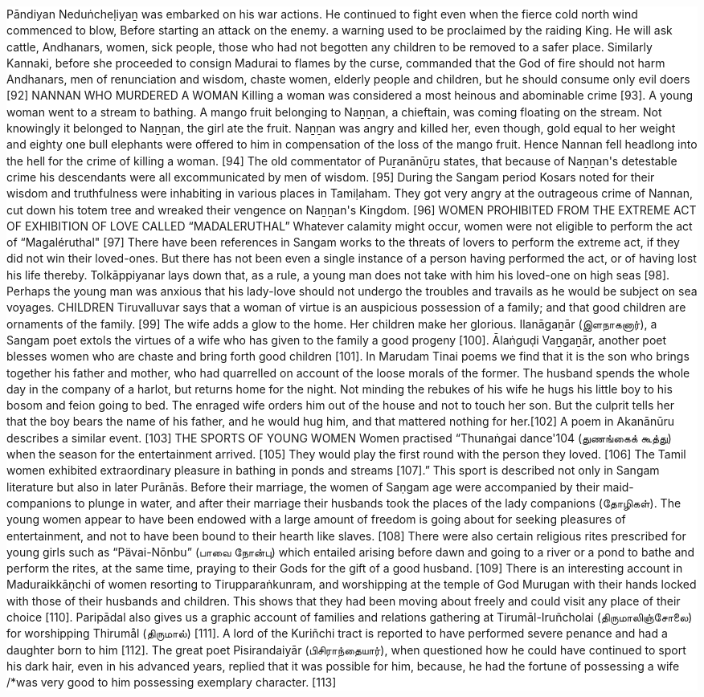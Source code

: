 Pāndiyan Neduṅcheḷiyaṉ was embarked on his war actions. He continued to fight even when the fierce cold north wind commenced to blow,
Before starting an attack on the enemy. a warning used to be proclaimed by the raiding King. He will ask cattle, Andhanars, women, sick people, those who had not begotten any children to be removed to a safer place. Similarly Kannaki, before she proceeded to consign Madurai to flames by the curse, commanded that the God of fire should not harm Andhanars, men of renunciation and wisdom, chaste women, elderly people and children, but he should consume only evil doers [92]
NANNAN WHO MURDERED A WOMAN
Killing a woman was considered a most heinous and abominable crime [93].
A young woman went to a stream to bathing. A mango fruit belonging to Naṉṉan, a chieftain, was coming floating on the stream. Not knowingly it belonged to Naṉṉan, the girl ate the fruit. Naṉṉan was angry and killed her, even though, gold equal to her weight and eighty one bull elephants were offered to him in compensation of the loss of the mango fruit. Hence Nannan fell headlong into the hell for the crime of killing a woman. [94]
The old commentator of Puṟanānῡṟu states, that because of Naṉṉan's detestable crime his descendants were all excommunicated by men of wisdom. [95]
During the Sangam period Kosars noted for their wisdom and truthfulness were inhabiting in various places in Tamiḷaham. They got very angry at the outrageous crime of Nannan, cut down his totem tree and wreaked their vengence on Naṉṉan's Kingdom. [96]
WOMEN PROHIBITED FROM THE EXTREME ACT OF EXHIBITION OF LOVE CALLED “MADALERUTHAL”
Whatever calamity might occur, women were not eligible to perform the act of “Magaléruthal" [97] There have been references in Sangam works to the threats of lovers to perform the extreme act, if they did not win their loved-ones. But there has not been even a single instance of a person having performed the act, or of having lost his life thereby.
Tolkāppiyanar lays down that, as a rule, a young man does not take with him his loved-one on high seas [98]. Perhaps the young man was anxious that his lady-love should not undergo the troubles and travails as he would be subject on sea voyages.
CHILDREN
Tiruvalluvar says that a woman of virtue is an auspicious possession of a family; and that good children are ornaments of the family. [99]
The wife adds a glow to the home. Her children make her glorious. Ilanāgaṉār (இளநாகனார்), a Sangam poet extols the virtues of a wife who has given to the family a good progeny [100]. Ālaṅguḍi Vaṉgaṉār, another poet blesses women who are chaste and bring forth good children [101].
In Marudam Tinai poems we find that it is the son who brings together his father and mother, who had quarrelled on account of the loose morals of the former.
The husband spends the whole day in the company of a harlot, but returns home for the night. Not minding the rebukes of his wife he hugs his little boy to his bosom and feion going to bed. The enraged wife orders him out of the house and not to touch her son. But the culprit tells her that the boy bears the name of his father, and he would hug him, and that mattered nothing for her.[102]
A poem in Akanānūru describes a similar event. [103]
THE SPORTS OF YOUNG WOMEN
Women practised “Thunaṅgai dance'104 (துணங்கைக் கூத்து) when the season for the entertainment arrived. [105] They would play the first round with the person they Ioved. [106]
The Tamil women exhibited extraordinary pleasure in bathing in ponds and streams [107].” This sport is described not only in Sangam literature but also in later Purānās. Before their marriage, the women of Saṇgam age were accompanied by their maid-companions to plunge in water, and after their marriage their husbands took the places of the lady companions (தோழிகள்). The young women appear to have been endowed with a large amount of freedom is going about for seeking pleasures of entertainment, and not to have been bound to their hearth like slaves. [108] There were also certain religious rites prescribed for young girls such as “Pävai-Nōnbu” (பாவை நோன்பு) which entailed arising before dawn and going to a river or a pond to bathe and perform the rites, at the same time, praying to their Gods for the gift of a good husband. [109]
There is an interesting account in Maduraikkāṇchi of women resorting to Tirupparaṅkunram, and worshipping at the temple of God Murugan with their hands locked with those of their husbands and children. This shows that they had been moving about freely and could visit any place of their choice [110]. Paripādal also gives us a graphic account of families and relations gathering at Tirumāl-Iruñcholai (திருமாலிஞ்சோலை) for worshipping Thirumål (திருமால்) [111].
A lord of the Kuriñchi tract is reported to have performed severe penance and had a daughter born to him [112]. The great poet Pisirandaiyār (பிசிராந்தையார்), when questioned how he could have continued to sport his dark hair, even in his advanced years, replied that it was possible for him, because, he had the fortune of possessing a wife /*was very good to him possessing exemplary character. [113]
